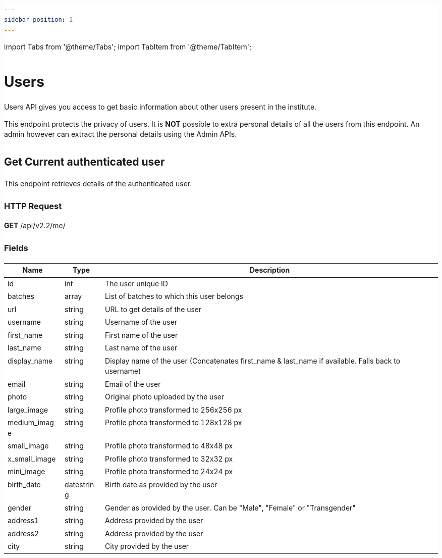 ```yaml
---
sidebar_position: 1
---
```



import Tabs from '@theme/Tabs';
import TabItem from '@theme/TabItem';



# Users

Users API gives you access to get basic information about other users present in the institute.

This endpoint protects the privacy of users. It is **NOT** possible to extra    personal details of all the users  from this endpoint. An admin however can extract the personal details using the Admin APIs.  


## Get Current authenticated user

This endpoint retrieves details of the authenticated user.

### HTTP Request

**GET** /api/v2.2/me/

### Fields

| Name        | Type        | Description |
| ----------- | ----------- |----------- |
| id          | int         | The user unique ID |
| batches     | array       | List of batches to which this user belongs |
| url         | string      | URL to get details of the user |
| username    | string      | Username of the user |
| first_name  | string      | First name of the user |
| last_name   | string      | Last name of the user |
| display_name| string      | Display name of the user (Concatenates first_name & last_name if   available. Falls back to username)|
|email|string|Email of the user|
|photo|string| Original photo uploaded by the user|
|large_image | string| Profile photo transformed to 256x256 px|
|medium_image| string | Profile photo transformed to 128x128 px|
|small_image | string | Profile photo transformed to 48x48 px |
|x_small_image |string | Profile photo transformed to 32x32 px |
|mini_image | string | Profile photo transformed to 24x24 px|
|birth_date|datestring|Birth date as provided by the user|
|gender|string|Gender as provided by the user. Can be "Male", "Female" or "Transgender"|
|address1|string|Address provided by the user|
|address2|string|Address provided by the user|
|city|string|City provided by the user|